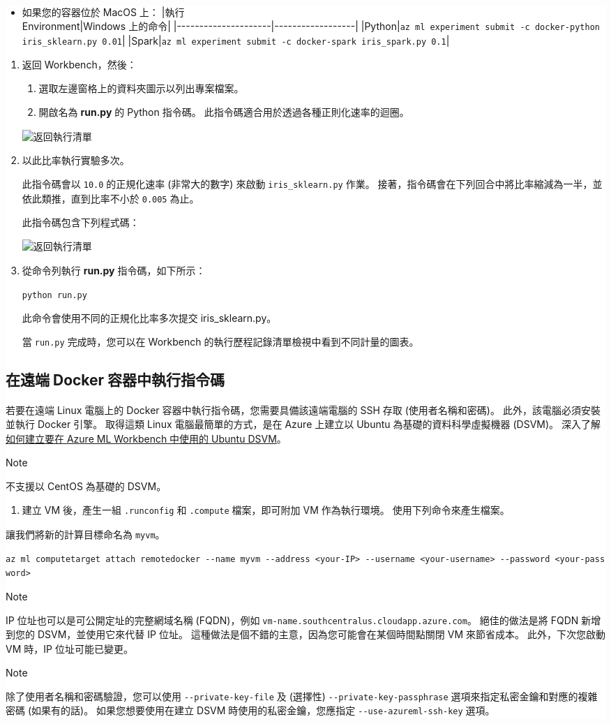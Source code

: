    + 如果您的容器位於 MacOS 上： 
     |執行<br/>Environment|Windows 上的命令|
     |---------------------|------------------|
     |Python|`az ml experiment submit -c docker-python iris_sklearn.py 0.01`|
     |Spark|`az ml experiment submit -c docker-spark iris_spark.py 0.1`|

1. 返回 Workbench，然後：
   1. 選取左邊窗格上的資料夾圖示以列出專案檔案。
   
   1. 開啟名為 **run.py** 的 Python 指令碼。 此指令碼適合用於透過各種正則化速率的迴圈。 

   ![返回執行清單](media/tutorial-classifying-iris/2-runpy.png)

1. 以此比率執行實驗多次。 

   此指令碼會以 `10.0` 的正規化速率 (非常大的數字) 來啟動 `iris_sklearn.py` 作業。 接著，指令碼會在下列回合中將比率縮減為一半，並依此類推，直到比率不小於 `0.005` 為止。 

   此指令碼包含下列程式碼：

   ![返回執行清單](media/tutorial-classifying-iris/2-runpy-code.png)

1. 從命令列執行 **run.py** 指令碼，如下所示：

   ```cmd
   python run.py
   ```

   此命令會使用不同的正規化比率多次提交 iris_sklearn.py。

   當 `run.py` 完成時，您可以在 Workbench 的執行歷程記錄清單檢視中看到不同計量的圖表。

## <a name="run-scripts-in-a-remote-docker-container"></a>在遠端 Docker 容器中執行指令碼
若要在遠端 Linux 電腦上的 Docker 容器中執行指令碼，您需要具備該遠端電腦的 SSH 存取 (使用者名稱和密碼)。 此外，該電腦必須安裝並執行 Docker 引擎。 取得這類 Linux 電腦最簡單的方式，是在 Azure 上建立以 Ubuntu 為基礎的資料科學虛擬機器 (DSVM)。 深入了解[如何建立要在 Azure ML Workbench 中使用的 Ubuntu DSVM](how-to-create-dsvm-hdi.md#create-an-ubuntu-dsvm-in-azure-portal)。

>[!NOTE] 
>不支援以 CentOS 為基礎的 DSVM。

1. 建立 VM 後，產生一組 `.runconfig` 和 `.compute` 檔案，即可附加 VM 作為執行環境。 使用下列命令來產生檔案。 

 讓我們將新的計算目標命名為 `myvm`。
 
   ```azurecli
   az ml computetarget attach remotedocker --name myvm --address <your-IP> --username <your-username> --password <your-password>
   ```
   
   >[!NOTE]
   >IP 位址也可以是可公開定址的完整網域名稱 (FQDN)，例如 `vm-name.southcentralus.cloudapp.azure.com`。 絕佳的做法是將 FQDN 新增到您的 DSVM，並使用它來代替 IP 位址。 這種做法是個不錯的主意，因為您可能會在某個時間點關閉 VM 來節省成本。 此外，下次您啟動 VM 時，IP 位址可能已變更。

   >[!NOTE]
   >除了使用者名稱和密碼驗證，您可以使用 `--private-key-file` 及 (選擇性) `--private-key-passphrase` 選項來指定私密金鑰和對應的複雜密碼 (如果有的話)。 如果您想要使用在建立 DSVM 時使用的私密金鑰，您應指定 `--use-azureml-ssh-key` 選項。

